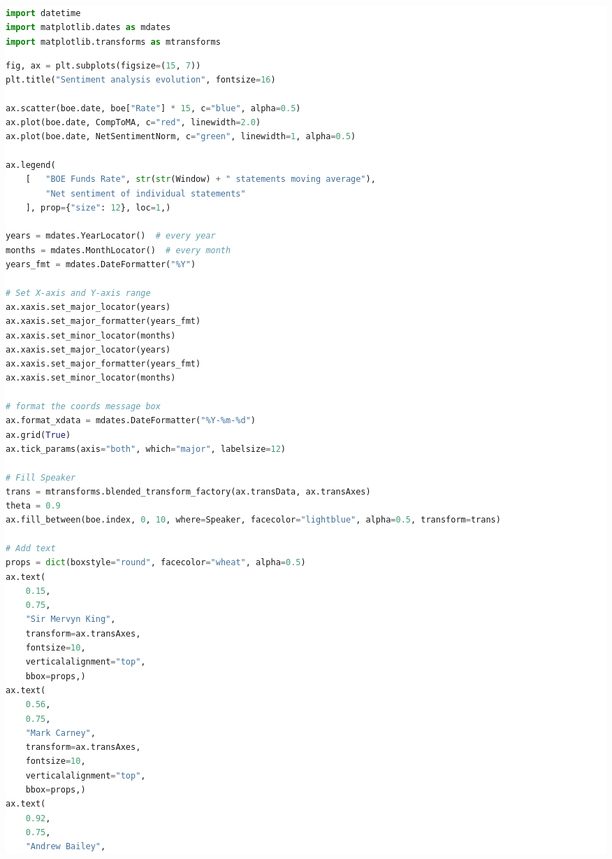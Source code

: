 
```python
import datetime
import matplotlib.dates as mdates
import matplotlib.transforms as mtransforms
```


```python
fig, ax = plt.subplots(figsize=(15, 7))
plt.title("Sentiment analysis evolution", fontsize=16)

ax.scatter(boe.date, boe["Rate"] * 15, c="blue", alpha=0.5)
ax.plot(boe.date, CompToMA, c="red", linewidth=2.0)
ax.plot(boe.date, NetSentimentNorm, c="green", linewidth=1, alpha=0.5)

ax.legend(
    [   "BOE Funds Rate", str(str(Window) + " statements moving average"),
        "Net sentiment of individual statements"
    ], prop={"size": 12}, loc=1,)

years = mdates.YearLocator()  # every year
months = mdates.MonthLocator()  # every month
years_fmt = mdates.DateFormatter("%Y")

# Set X-axis and Y-axis range
ax.xaxis.set_major_locator(years)
ax.xaxis.set_major_formatter(years_fmt)
ax.xaxis.set_minor_locator(months)
ax.xaxis.set_major_locator(years)
ax.xaxis.set_major_formatter(years_fmt)
ax.xaxis.set_minor_locator(months)

# format the coords message box
ax.format_xdata = mdates.DateFormatter("%Y-%m-%d")
ax.grid(True)
ax.tick_params(axis="both", which="major", labelsize=12)

# Fill Speaker
trans = mtransforms.blended_transform_factory(ax.transData, ax.transAxes)
theta = 0.9
ax.fill_between(boe.index, 0, 10, where=Speaker, facecolor="lightblue", alpha=0.5, transform=trans)

# Add text
props = dict(boxstyle="round", facecolor="wheat", alpha=0.5)
ax.text(
    0.15,
    0.75,
    "Sir Mervyn King",
    transform=ax.transAxes,
    fontsize=10,
    verticalalignment="top",
    bbox=props,)
ax.text(
    0.56,
    0.75,
    "Mark Carney",
    transform=ax.transAxes,
    fontsize=10,
    verticalalignment="top",
    bbox=props,)
ax.text(
    0.92,
    0.75,
    "Andrew Bailey",
```
